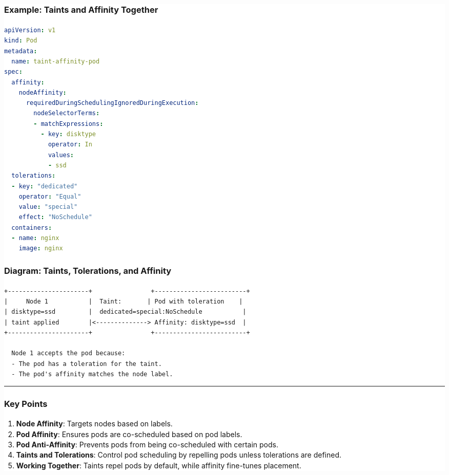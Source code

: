 ### Example: Taints and Affinity Together
```yaml
apiVersion: v1
kind: Pod
metadata:
  name: taint-affinity-pod
spec:
  affinity:
    nodeAffinity:
      requiredDuringSchedulingIgnoredDuringExecution:
        nodeSelectorTerms:
        - matchExpressions:
          - key: disktype
            operator: In
            values:
            - ssd
  tolerations:
  - key: "dedicated"
    operator: "Equal"
    value: "special"
    effect: "NoSchedule"
  containers:
  - name: nginx
    image: nginx
```

### Diagram: Taints, Tolerations, and Affinity
```plaintext
+----------------------+                +-------------------------+
|     Node 1           |  Taint:       | Pod with toleration    |
| disktype=ssd         |  dedicated=special:NoSchedule           |
| taint applied        |<--------------> Affinity: disktype=ssd  |
+----------------------+                +-------------------------+

  Node 1 accepts the pod because:
  - The pod has a toleration for the taint.
  - The pod's affinity matches the node label.
```

---

### Key Points
1. **Node Affinity**: Targets nodes based on labels.
2. **Pod Affinity**: Ensures pods are co-scheduled based on pod labels.
3. **Pod Anti-Affinity**: Prevents pods from being co-scheduled with certain pods.
4. **Taints and Tolerations**: Control pod scheduling by repelling pods unless tolerations are defined.
5. **Working Together**: Taints repel pods by default, while affinity fine-tunes placement.

